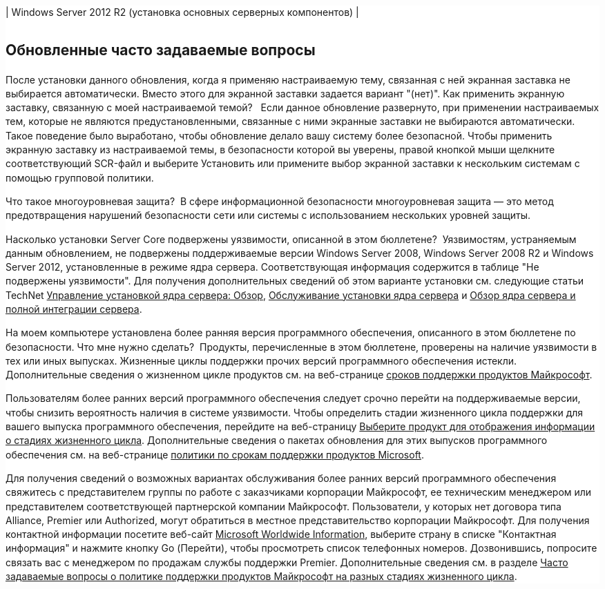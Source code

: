 | Windows Server 2012 R2 (установка основных серверных компонентов)                                                      |

Обновленные часто задаваемые вопросы
------------------------------------

<span></span>
После установки данного обновления, когда я применяю настраиваемую тему, связанная с ней экранная заставка не выбирается автоматически. Вместо этого для экранной заставки задается вариант "(нет)". Как применить экранную заставку, связанную с моей настраиваемой темой?  
Если данное обновление развернуто, при применении настраиваемых тем, которые не являются предустановленными, связанные с ними экранные заставки не выбираются автоматически. Такое поведение было выработано, чтобы обновление делало вашу систему более безопасной. Чтобы применить экранную заставку из настраиваемой темы, в безопасности которой вы уверены, правой кнопкой мыши щелкните соответствующий SCR-файл и выберите Установить или примените выбор экранной заставки к нескольким системам с помощью групповой политики.

Что такое многоуровневая защита? 
В сфере информационной безопасности многоуровневая защита — это метод предотвращения нарушений безопасности сети или системы с использованием нескольких уровней защиты.

Насколько установки Server Core подвержены уязвимости, описанной в этом бюллетене? 
Уязвимостям, устраняемым данным обновлением, не подвержены поддерживаемые версии Windows Server 2008, Windows Server 2008 R2 и Windows Server 2012, установленные в режиме ядра сервера. Соответствующая информация содержится в таблице "Не подвержены уязвимости". Для получения дополнительных сведений об этом варианте установки см. следующие статьи TechNet [Управление установкой ядра сервера: Обзор](http://technet.microsoft.com/library/ee441255), [Обслуживание установки ядра сервера](http://technet.microsoft.com/library/ff698994) и [Обзор ядра сервера и полной интеграции сервера](http://technet.microsoft.com/library/hh831758).

На моем компьютере установлена более ранняя версия программного обеспечения, описанного в этом бюллетене по безопасности. Что мне нужно сделать? 
Продукты, перечисленные в этом бюллетене, проверены на наличие уязвимости в тех или иных выпусках. Жизненные циклы поддержки прочих версий программного обеспечения истекли. Дополнительные сведения о жизненном цикле продуктов см. на веб-странице [сроков поддержки продуктов Майкрософт](http://go.microsoft.com/fwlink/?linkid=21742).

Пользователям более ранних версий программного обеспечения следует срочно перейти на поддерживаемые версии, чтобы снизить вероятность наличия в системе уязвимости. Чтобы определить стадии жизненного цикла поддержки для вашего выпуска программного обеспечения, перейдите на веб-страницу [Выберите продукт для отображения информации о стадиях жизненного цикла](http://go.microsoft.com/fwlink/?linkid=169555). Дополнительные сведения о пакетах обновления для этих выпусков программного обеспечения см. на веб-странице [политики по срокам поддержки продуктов Microsoft](http://go.microsoft.com/fwlink/?linkid=89213).

Для получения сведений о возможных вариантах обслуживания более ранних версий программного обеспечения свяжитесь с представителем группы по работе с заказчиками корпорации Майкрософт, ее техническим менеджером или представителем соответствующей партнерской компании Майкрософт. Пользователи, у которых нет договора типа Alliance, Premier или Authorized, могут обратиться в местное представительство корпорации Майкрософт. Для получения контактной информации посетите веб-сайт [Microsoft Worldwide Information](http://go.microsoft.com/fwlink/?linkid=33329), выберите страну в списке "Контактная информация" и нажмите кнопку Go (Перейти), чтобы просмотреть список телефонных номеров. Дозвонившись, попросите связать вас с менеджером по продажам службы поддержки Premier. Дополнительные сведения см. в разделе [Часто задаваемые вопросы о политике поддержки продуктов Майкрософт на разных стадиях жизненного цикла](http://go.microsoft.com/fwlink/?linkid=169557).
